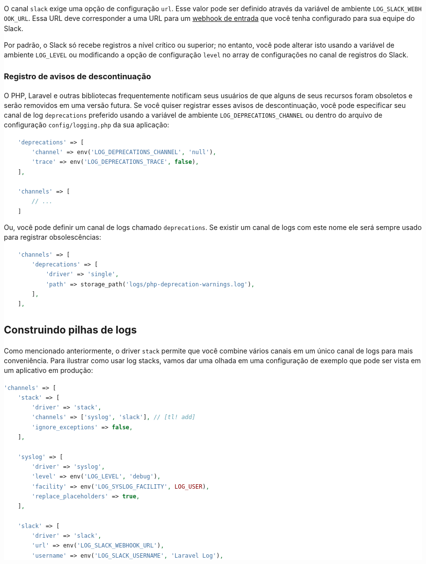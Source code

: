 O canal `slack` exige uma opção de configuração `url`. Esse valor pode ser definido através da variável de ambiente `LOG_SLACK_WEBHOOK_URL`. Essa URL deve corresponder a uma URL para um [webhook de entrada](https://slack.com/apps/A0F7XDUAZ-incoming-webhooks) que você tenha configurado para sua equipe do Slack.

Por padrão, o Slack só recebe registros a nível crítico ou superior; no entanto, você pode alterar isto usando a variável de ambiente `LOG_LEVEL` ou modificando a opção de configuração `level` no array de configurações no canal de registros do Slack.

<a name="logging-deprecation-warnings"></a>
### Registro de avisos de descontinuação

O PHP, Laravel e outras bibliotecas frequentemente notificam seus usuários de que alguns de seus recursos foram obsoletos e serão removidos em uma versão futura. Se você quiser registrar esses avisos de descontinuação, você pode especificar seu canal de log `deprecations` preferido usando a variável de ambiente `LOG_DEPRECATIONS_CHANNEL` ou dentro do arquivo de configuração `config/logging.php` da sua aplicação:

```php
    'deprecations' => [
        'channel' => env('LOG_DEPRECATIONS_CHANNEL', 'null'),
        'trace' => env('LOG_DEPRECATIONS_TRACE', false),
    ],

    'channels' => [
        // ...
    ]
```

Ou, você pode definir um canal de logs chamado `deprecations`. Se existir um canal de logs com este nome ele será sempre usado para registrar obsolescências:

```php
    'channels' => [
        'deprecations' => [
            'driver' => 'single',
            'path' => storage_path('logs/php-deprecation-warnings.log'),
        ],
    ],
```

<a name="building-log-stacks"></a>
## Construindo pilhas de logs

Como mencionado anteriormente, o driver `stack` permite que você combine vários canais em um único canal de logs para mais conveniência. Para ilustrar como usar log stacks, vamos dar uma olhada em uma configuração de exemplo que pode ser vista em um aplicativo em produção:

```php
'channels' => [
    'stack' => [
        'driver' => 'stack',
        'channels' => ['syslog', 'slack'], // [tl! add]
        'ignore_exceptions' => false,
    ],

    'syslog' => [
        'driver' => 'syslog',
        'level' => env('LOG_LEVEL', 'debug'),
        'facility' => env('LOG_SYSLOG_FACILITY', LOG_USER),
        'replace_placeholders' => true,
    ],

    'slack' => [
        'driver' => 'slack',
        'url' => env('LOG_SLACK_WEBHOOK_URL'),
        'username' => env('LOG_SLACK_USERNAME', 'Laravel Log'),
```
